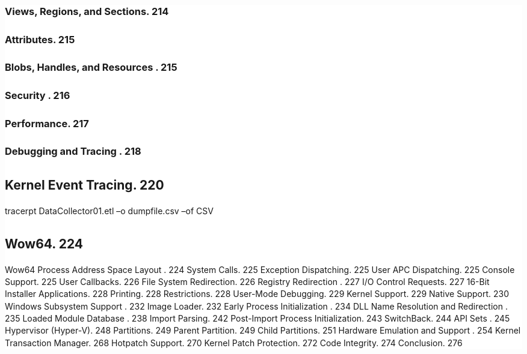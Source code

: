 ### Views, Regions, and Sections. 214

### Attributes. 215

### Blobs, Handles, and Resources . 215

### Security . 216

### Performance. 217

### Debugging and Tracing . 218

## Kernel Event Tracing. 220
tracerpt DataCollector01.etl –o dumpfile.csv –of CSV

## Wow64. 224
Wow64 Process Address Space Layout . 224
System Calls. 225
Exception Dispatching. 225
User APC Dispatching. 225
Console Support. 225
User Callbacks. 226
File System Redirection. 226
Registry Redirection . 227
I/O Control Requests. 227
16-Bit Installer Applications. 228
Printing. 228
Restrictions. 228
User-Mode Debugging. 229
Kernel Support. 229
Native Support. 230
Windows Subsystem Support . 232
Image Loader. 232
Early Process Initialization . 234
DLL Name Resolution and Redirection . 235
Loaded Module Database . 238
Import Parsing. 242
Post-Import Process Initialization. 243
SwitchBack. 244
API Sets . 245
Hypervisor (Hyper-V). 248
Partitions. 249
Parent Partition. 249
Child Partitions. 251
Hardware Emulation and Support . 254
Kernel Transaction Manager. 268
Hotpatch Support. 270
Kernel Patch Protection. 272
Code Integrity. 274
Conclusion. 276
